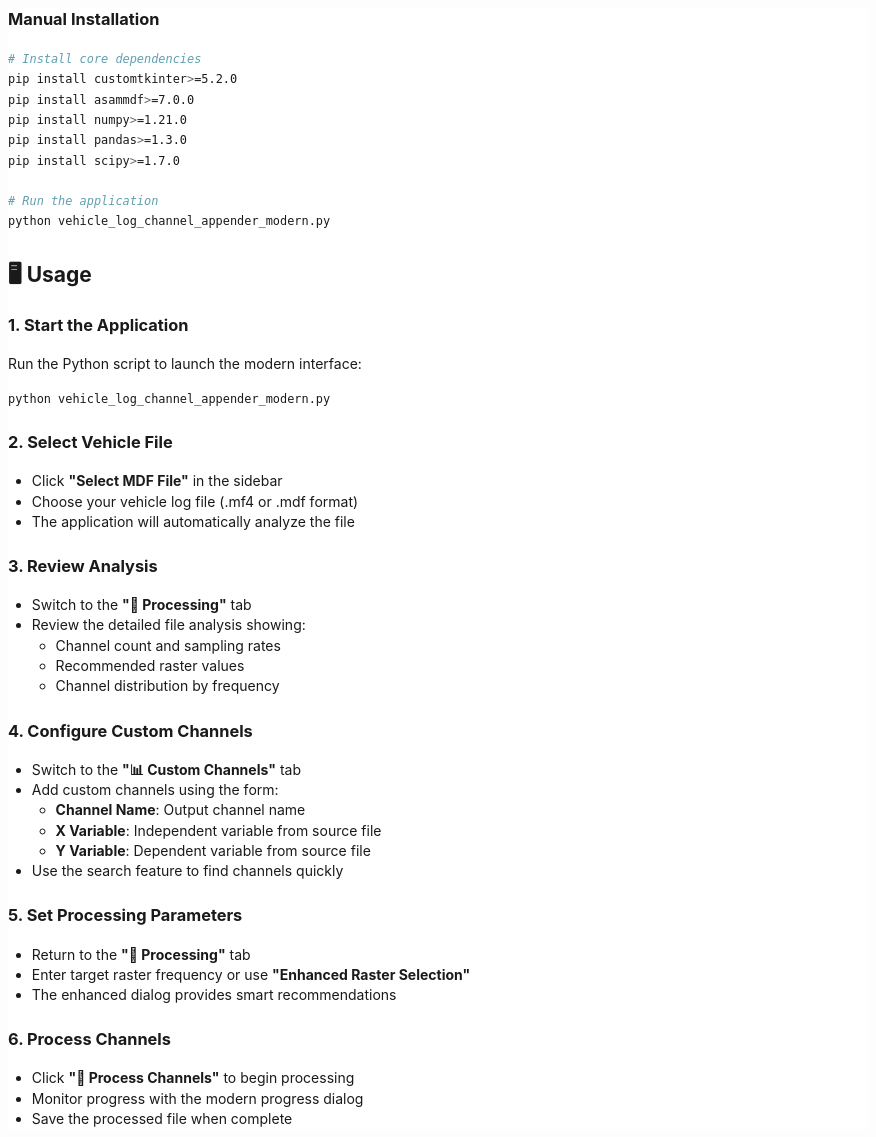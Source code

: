### Manual Installation
```bash
# Install core dependencies
pip install customtkinter>=5.2.0
pip install asammdf>=7.0.0
pip install numpy>=1.21.0
pip install pandas>=1.3.0
pip install scipy>=1.7.0

# Run the application
python vehicle_log_channel_appender_modern.py
```

## 🖥️ Usage

### 1. **Start the Application**
Run the Python script to launch the modern interface:
```bash
python vehicle_log_channel_appender_modern.py
```

### 2. **Select Vehicle File**
- Click **"Select MDF File"** in the sidebar
- Choose your vehicle log file (.mf4 or .mdf format)
- The application will automatically analyze the file

### 3. **Review Analysis**
- Switch to the **"🔧 Processing"** tab
- Review the detailed file analysis showing:
  - Channel count and sampling rates
  - Recommended raster values
  - Channel distribution by frequency

### 4. **Configure Custom Channels**
- Switch to the **"📊 Custom Channels"** tab
- Add custom channels using the form:
  - **Channel Name**: Output channel name
  - **X Variable**: Independent variable from source file
  - **Y Variable**: Dependent variable from source file
- Use the search feature to find channels quickly

### 5. **Set Processing Parameters**
- Return to the **"🔧 Processing"** tab
- Enter target raster frequency or use **"Enhanced Raster Selection"**
- The enhanced dialog provides smart recommendations

### 6. **Process Channels**
- Click **"🚀 Process Channels"** to begin processing
- Monitor progress with the modern progress dialog
- Save the processed file when complete
